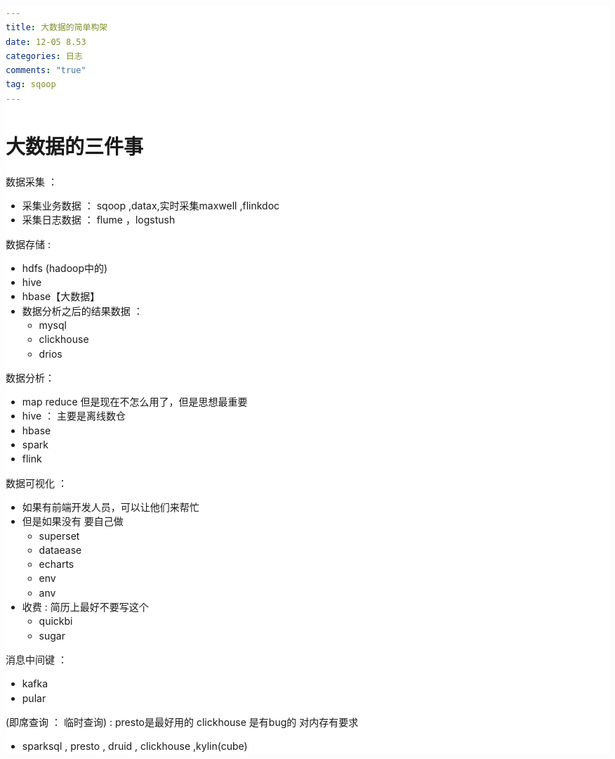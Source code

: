 ```yaml
---
title: 大数据的简单构架
date: 12-05 8.53 
categories: 日志
comments: "true"
tag: sqoop
---
```

# 大数据的三件事

数据采集  ：

* 采集业务数据 ： sqoop ,datax,实时采集maxwell ,flinkdoc
* 采集日志数据 ： flume ，logstush

数据存储 :

* hdfs (hadoop中的)
* hive
* hbase【大数据】
* 数据分析之后的结果数据 ：
  * mysql
  * clickhouse
  * drios

数据分析：

* map reduce 但是现在不怎么用了，但是思想最重要
* hive ： 主要是离线数仓
* hbase
* spark
* flink

数据可视化 ：

* 如果有前端开发人员，可以让他们来帮忙
* 但是如果没有 要自己做
  * superset
  * dataease
  * echarts
  * env
  * anv
* 收费 : 简历上最好不要写这个
  * quickbi
  * sugar

消息中间键 ：

* kafka
* pular

(即席查询 ： 临时查询) : presto是最好用的 clickhouse 是有bug的 对内存有要求

* sparksql , presto , druid , clickhouse ,kylin(cube)
